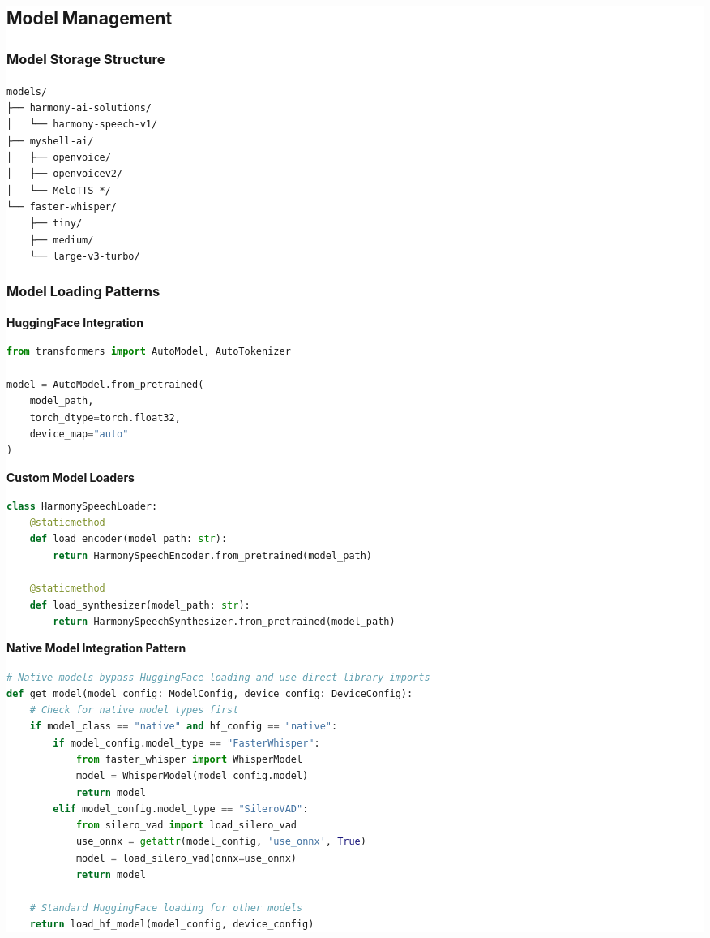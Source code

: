 ## Model Management

### Model Storage Structure
```
models/
├── harmony-ai-solutions/
│   └── harmony-speech-v1/
├── myshell-ai/
│   ├── openvoice/
│   ├── openvoicev2/
│   └── MeloTTS-*/
└── faster-whisper/
    ├── tiny/
    ├── medium/
    └── large-v3-turbo/
```

### Model Loading Patterns

**HuggingFace Integration**
```python
from transformers import AutoModel, AutoTokenizer

model = AutoModel.from_pretrained(
    model_path,
    torch_dtype=torch.float32,
    device_map="auto"
)
```

**Custom Model Loaders**
```python
class HarmonySpeechLoader:
    @staticmethod
    def load_encoder(model_path: str):
        return HarmonySpeechEncoder.from_pretrained(model_path)
    
    @staticmethod
    def load_synthesizer(model_path: str):
        return HarmonySpeechSynthesizer.from_pretrained(model_path)
```

**Native Model Integration Pattern**
```python
# Native models bypass HuggingFace loading and use direct library imports
def get_model(model_config: ModelConfig, device_config: DeviceConfig):
    # Check for native model types first
    if model_class == "native" and hf_config == "native":
        if model_config.model_type == "FasterWhisper":
            from faster_whisper import WhisperModel
            model = WhisperModel(model_config.model)
            return model
        elif model_config.model_type == "SileroVAD":
            from silero_vad import load_silero_vad
            use_onnx = getattr(model_config, 'use_onnx', True)
            model = load_silero_vad(onnx=use_onnx)
            return model
    
    # Standard HuggingFace loading for other models
    return load_hf_model(model_config, device_config)
```
